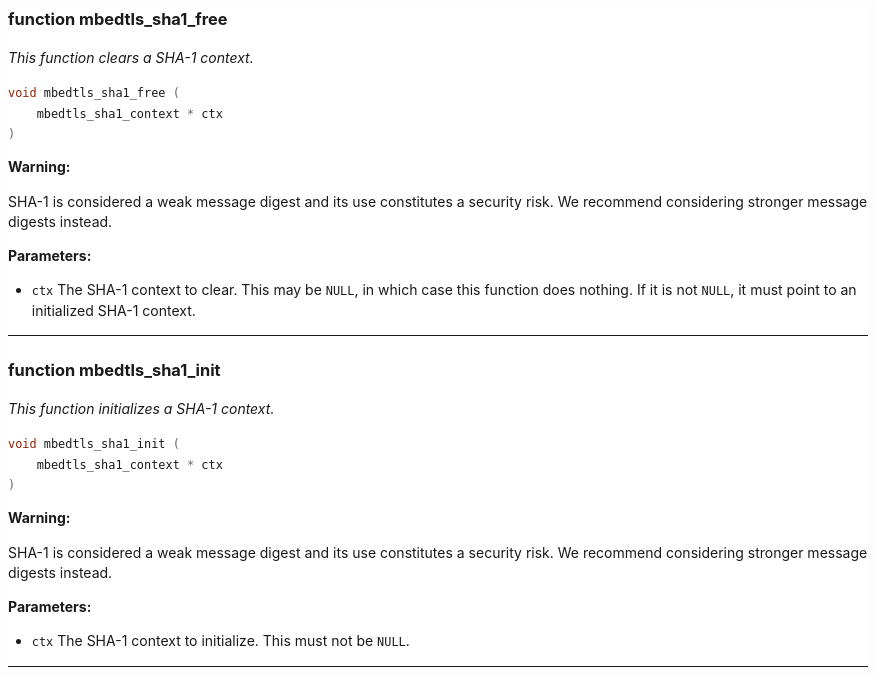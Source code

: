 
### function mbedtls\_sha1\_free 

_This function clears a SHA-1 context._ 
```C++
void mbedtls_sha1_free (
    mbedtls_sha1_context * ctx
) 
```





**Warning:**

SHA-1 is considered a weak message digest and its use constitutes a security risk. We recommend considering stronger message digests instead.




**Parameters:**


* `ctx` The SHA-1 context to clear. This may be `NULL`, in which case this function does nothing. If it is not `NULL`, it must point to an initialized SHA-1 context. 




        

<hr>



### function mbedtls\_sha1\_init 

_This function initializes a SHA-1 context._ 
```C++
void mbedtls_sha1_init (
    mbedtls_sha1_context * ctx
) 
```





**Warning:**

SHA-1 is considered a weak message digest and its use constitutes a security risk. We recommend considering stronger message digests instead.




**Parameters:**


* `ctx` The SHA-1 context to initialize. This must not be `NULL`. 




        

<hr>
